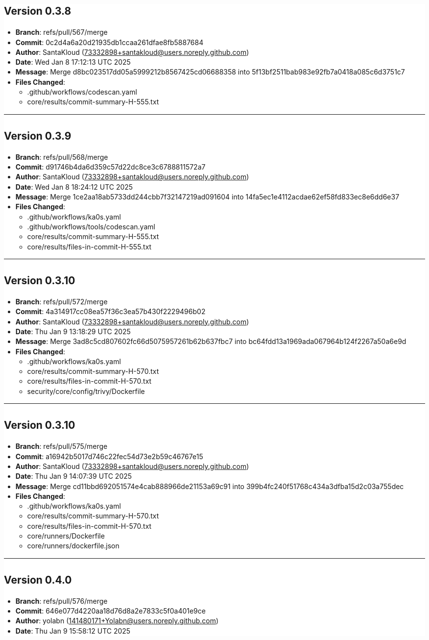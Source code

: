 ## Version 0.3.8
- **Branch**: refs/pull/567/merge
- **Commit**: 0c2d4a6a20d21935db1ccaa261dfae8fb5887684
- **Author**: SantaKloud (73332898+santakloud@users.noreply.github.com)
- **Date**: Wed Jan  8 17:12:13 UTC 2025
- **Message**: Merge d8bc023517dd05a5999212b8567425cd06688358 into 5f13bf2511bab983e92fb7a0418a085c6d3751c7
- **Files Changed**:
  - .github/workflows/codescan.yaml
  - core/results/commit-summary-H-555.txt
---------------------------------
## Version 0.3.9
- **Branch**: refs/pull/568/merge
- **Commit**: d91746b4da6d359c57d22dc8ce3c6788811572a7
- **Author**: SantaKloud (73332898+santakloud@users.noreply.github.com)
- **Date**: Wed Jan  8 18:24:12 UTC 2025
- **Message**: Merge 1ce2aa18ab5733dd244cbb7f32147219ad091604 into 14fa5ec1e4112acdae62ef58fd833ec8e6dd6e37
- **Files Changed**:
  - .github/workflows/ka0s.yaml
  - .github/workflows/tools/codescan.yaml
  - core/results/commit-summary-H-555.txt
  - core/results/files-in-commit-H-555.txt
---------------------------------
## Version 0.3.10
- **Branch**: refs/pull/572/merge
- **Commit**: 4a314917cc08ea57f36c3ea57b430f2229496b02
- **Author**: SantaKloud (73332898+santakloud@users.noreply.github.com)
- **Date**: Thu Jan  9 13:18:29 UTC 2025
- **Message**: Merge 3ad8c5cd807602fc66d5075957261b62b637fbc7 into bc64fdd13a1969ada067964b124f2267a50a6e9d
- **Files Changed**:
  - .github/workflows/ka0s.yaml
  - core/results/commit-summary-H-570.txt
  - core/results/files-in-commit-H-570.txt
  - security/core/config/trivy/Dockerfile
---------------------------------
## Version 0.3.10
- **Branch**: refs/pull/575/merge
- **Commit**: a16942b5017d746c22fec54d73e2b59c46767e15
- **Author**: SantaKloud (73332898+santakloud@users.noreply.github.com)
- **Date**: Thu Jan  9 14:07:39 UTC 2025
- **Message**: Merge cd11bbd692051574e4cab888966de21153a69c91 into 399b4fc240f51768c434a3dfba15d2c03a755dec
- **Files Changed**:
  - .github/workflows/ka0s.yaml
  - core/results/commit-summary-H-570.txt
  - core/results/files-in-commit-H-570.txt
  - core/runners/Dockerfile
  - core/runners/dockerfile.json
---------------------------------
## Version 0.4.0
- **Branch**: refs/pull/576/merge
- **Commit**: 646e077d4220aa18d76d8a2e7833c5f0a401e9ce
- **Author**: yolabn (141480171+Yolabn@users.noreply.github.com)
- **Date**: Thu Jan  9 15:58:12 UTC 2025